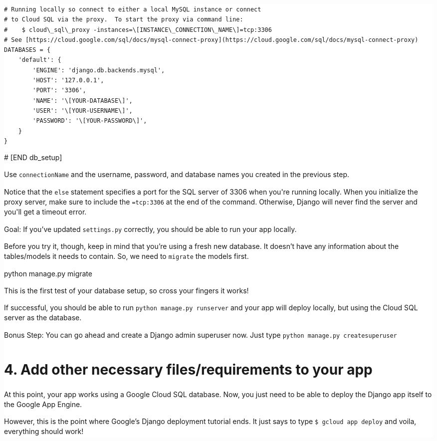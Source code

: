     # Running locally so connect to either a local MySQL instance or connect   
    # to Cloud SQL via the proxy.  To start the proxy via command line:   
    #    $ cloud\_sql\_proxy -instances=\[INSTANCE\_CONNECTION\_NAME\]=tcp:3306   
    # See [https://cloud.google.com/sql/docs/mysql-connect-proxy](https://cloud.google.com/sql/docs/mysql-connect-proxy)  
    DATABASES = {  
        'default': {  
            'ENGINE': 'django.db.backends.mysql',  
            'HOST': '127.0.0.1',  
            'PORT': '3306',  
            'NAME': '\[YOUR-DATABASE\]',  
            'USER': '\[YOUR-USERNAME\]',  
            'PASSWORD': '\[YOUR-PASSWORD\]',  
        }  
    }  
\# \[END db\_setup\]

Use `connectionName` and the username, password, and database names you created in the previous step.

Notice that the `else` statement specifies a port for the SQL server of 3306 when you're running locally. When you initialize the proxy server, make sure to include the `=tcp:3306` at the end of the command. Otherwise, Django will never find the server and you'll get a timeout error.

Goal: If you’ve updated `settings.py` correctly, you should be able to run your app locally.

Before you try it, though, keep in mind that you’re using a fresh new database. It doesn’t have any information about the tables/models it needs to contain. So, we need to `migrate` the models first.

python manage.py migrate

This is the first test of your database setup, so cross your fingers it works!

If successful, you should be able to run `python manage.py runserver` and your app will deploy locally, but using the Cloud SQL server as the database.

Bonus Step: You can go ahead and create a Django admin superuser now. Just type `python manage.py createsuperuser`

# 4\. Add other necessary files/requirements to your app

At this point, your app works using a Google Cloud SQL database. Now, you just need to be able to deploy the Django app itself to the Google App Engine.

However, this is the point where Google’s Django deployment tutorial ends. It just says to type `$ gcloud app deploy` and voila, everything should work!
